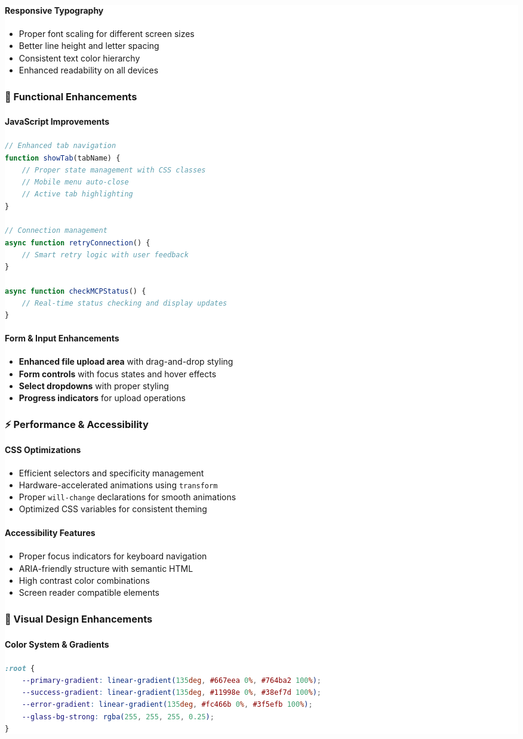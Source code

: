 #### **Responsive Typography**
- Proper font scaling for different screen sizes
- Better line height and letter spacing
- Consistent text color hierarchy
- Enhanced readability on all devices

### **🔧 Functional Enhancements**

#### **JavaScript Improvements**
```javascript
// Enhanced tab navigation
function showTab(tabName) {
    // Proper state management with CSS classes
    // Mobile menu auto-close
    // Active tab highlighting
}

// Connection management
async function retryConnection() {
    // Smart retry logic with user feedback
}

async function checkMCPStatus() {
    // Real-time status checking and display updates
}
```

#### **Form & Input Enhancements**
- **Enhanced file upload area** with drag-and-drop styling
- **Form controls** with focus states and hover effects
- **Select dropdowns** with proper styling
- **Progress indicators** for upload operations

### **⚡ Performance & Accessibility**

#### **CSS Optimizations**
- Efficient selectors and specificity management
- Hardware-accelerated animations using `transform`
- Proper `will-change` declarations for smooth animations
- Optimized CSS variables for consistent theming

#### **Accessibility Features**
- Proper focus indicators for keyboard navigation
- ARIA-friendly structure with semantic HTML
- High contrast color combinations
- Screen reader compatible elements

### **🎨 Visual Design Enhancements**

#### **Color System & Gradients**
```css
:root {
    --primary-gradient: linear-gradient(135deg, #667eea 0%, #764ba2 100%);
    --success-gradient: linear-gradient(135deg, #11998e 0%, #38ef7d 100%);
    --error-gradient: linear-gradient(135deg, #fc466b 0%, #3f5efb 100%);
    --glass-bg-strong: rgba(255, 255, 255, 0.25);
}
```
